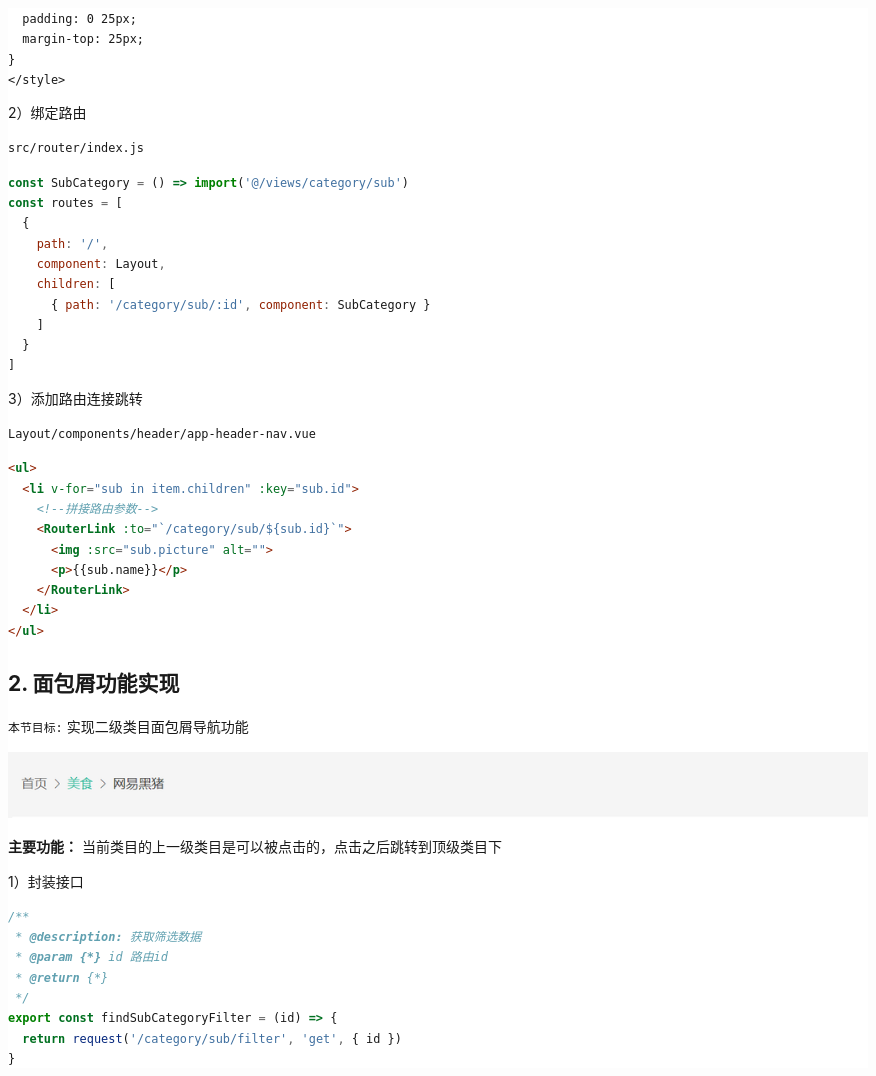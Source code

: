 ```vue
  padding: 0 25px;
  margin-top: 25px;
}
</style>
```

2）绑定路由

`src/router/index.js`

```js
const SubCategory = () => import('@/views/category/sub')
const routes = [
  {
    path: '/',
    component: Layout,
    children: [
      { path: '/category/sub/:id', component: SubCategory }
    ]
  }
]
```

3）添加路由连接跳转

`Layout/components/header/app-header-nav.vue`

```html
<ul>
  <li v-for="sub in item.children" :key="sub.id">
    <!--拼接路由参数-->
    <RouterLink :to="`/category/sub/${sub.id}`">
      <img :src="sub.picture" alt="">
      <p>{{sub.name}}</p>
    </RouterLink>
  </li>
</ul>
```

## 2. 面包屑功能实现

`本节目标:`  实现二级类目面包屑导航功能

![](./images/cat/04.png)

**主要功能：** 当前类目的上一级类目是可以被点击的，点击之后跳转到顶级类目下

1）封装接口

```js
/**
 * @description: 获取筛选数据
 * @param {*} id 路由id
 * @return {*}
 */
export const findSubCategoryFilter = (id) => {
  return request('/category/sub/filter', 'get', { id })
}
```
